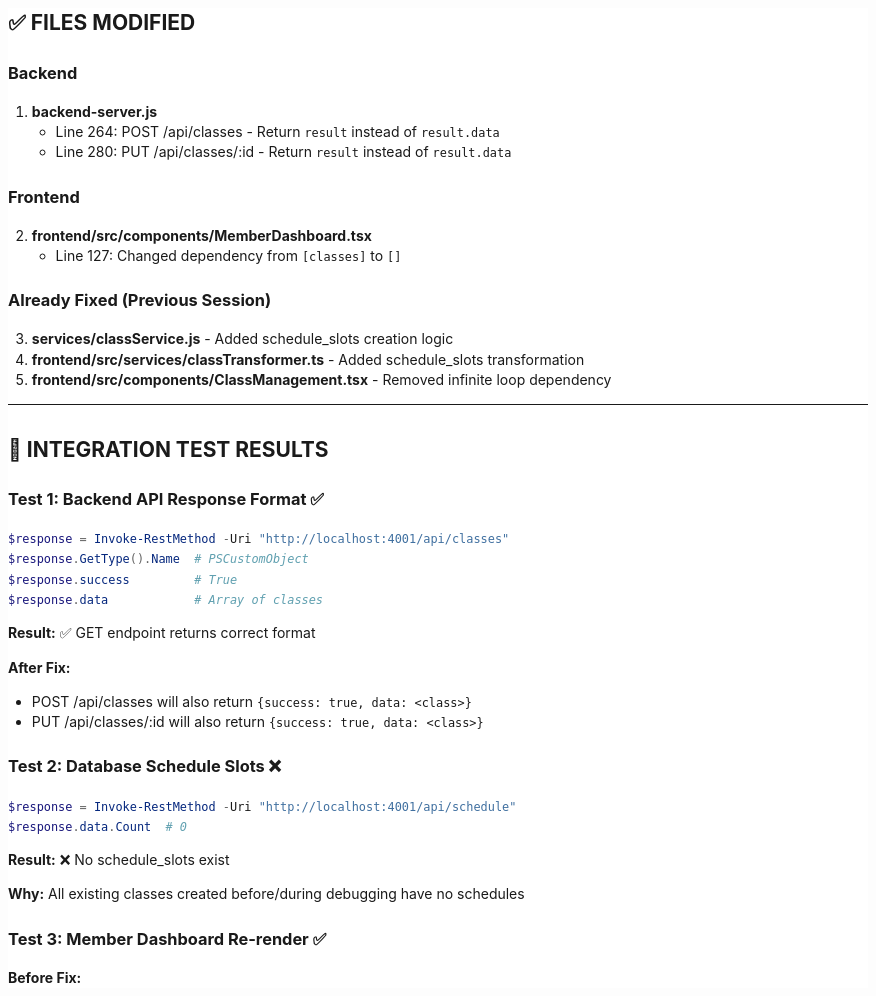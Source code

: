 
## ✅ FILES MODIFIED

### Backend

1. **backend-server.js**
   - Line 264: POST /api/classes - Return `result` instead of `result.data`
   - Line 280: PUT /api/classes/:id - Return `result` instead of `result.data`

### Frontend

2. **frontend/src/components/MemberDashboard.tsx**
   - Line 127: Changed dependency from `[classes]` to `[]`

### Already Fixed (Previous Session)

3. **services/classService.js** - Added schedule_slots creation logic
4. **frontend/src/services/classTransformer.ts** - Added schedule_slots transformation
5. **frontend/src/components/ClassManagement.tsx** - Removed infinite loop dependency

---

## 🧪 INTEGRATION TEST RESULTS

### Test 1: Backend API Response Format ✅

```powershell
$response = Invoke-RestMethod -Uri "http://localhost:4001/api/classes"
$response.GetType().Name  # PSCustomObject
$response.success         # True
$response.data            # Array of classes
```

**Result:** ✅ GET endpoint returns correct format

**After Fix:**

- POST /api/classes will also return `{success: true, data: <class>}`
- PUT /api/classes/:id will also return `{success: true, data: <class>}`

### Test 2: Database Schedule Slots ❌

```powershell
$response = Invoke-RestMethod -Uri "http://localhost:4001/api/schedule"
$response.data.Count  # 0
```

**Result:** ❌ No schedule_slots exist

**Why:** All existing classes created before/during debugging have no schedules

### Test 3: Member Dashboard Re-render ✅

**Before Fix:**
